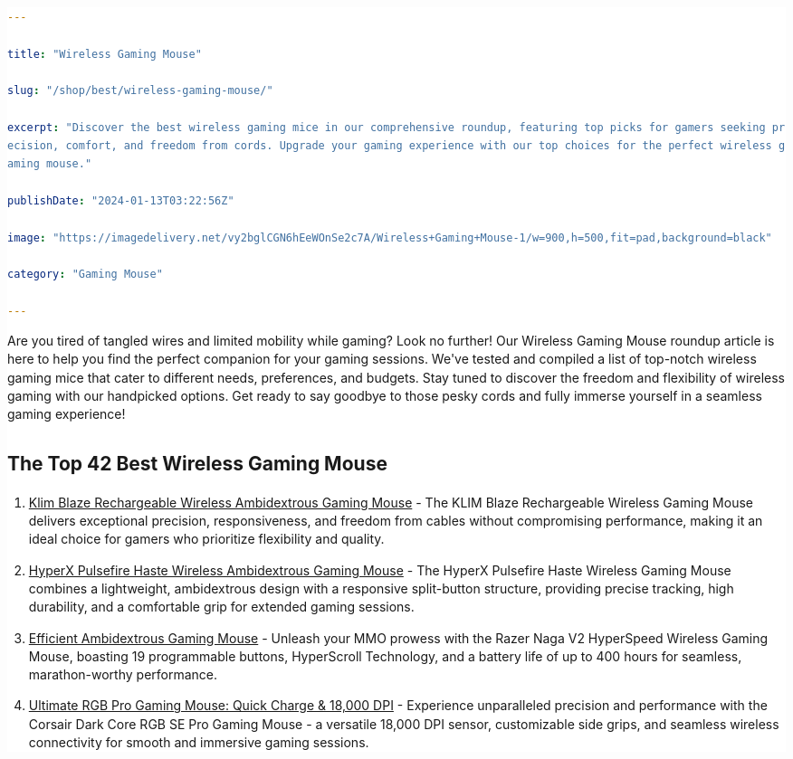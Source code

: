 ```yaml
---

title: "Wireless Gaming Mouse"

slug: "/shop/best/wireless-gaming-mouse/"

excerpt: "Discover the best wireless gaming mice in our comprehensive roundup, featuring top picks for gamers seeking precision, comfort, and freedom from cords. Upgrade your gaming experience with our top choices for the perfect wireless gaming mouse."

publishDate: "2024-01-13T03:22:56Z"

image: "https://imagedelivery.net/vy2bglCGN6hEeWOnSe2c7A/Wireless+Gaming+Mouse-1/w=900,h=500,fit=pad,background=black"

category: "Gaming Mouse"

---
```


Are you tired of tangled wires and limited mobility while gaming? Look no further! Our Wireless Gaming Mouse roundup article is here to help you find the perfect companion for your gaming sessions. We've tested and compiled a list of top-notch wireless gaming mice that cater to different needs, preferences, and budgets. Stay tuned to discover the freedom and flexibility of wireless gaming with our handpicked options. Get ready to say goodbye to those pesky cords and fully immerse yourself in a seamless gaming experience! 


## The Top 42 Best Wireless Gaming Mouse

1. [Klim Blaze Rechargeable Wireless Ambidextrous Gaming Mouse](https://serp.ly/@serpgames/amazon/wireless-gaming-mouse?utm_source=serpgames&utm_medium=website&utm_campaign=serp.games&utm_content=wireless-gaming-mouse&utm_term=klim-blaze-rechargeable-wireless-ambidextrous-gaming-mouse) - The KLIM Blaze Rechargeable Wireless Gaming Mouse delivers exceptional precision, responsiveness, and freedom from cables without compromising performance, making it an ideal choice for gamers who prioritize flexibility and quality.

2. [HyperX Pulsefire Haste Wireless Ambidextrous Gaming Mouse](https://serp.ly/@serpgames/amazon/wireless-gaming-mouse?utm_source=serpgames&utm_medium=website&utm_campaign=serp.games&utm_content=wireless-gaming-mouse&utm_term=hyperx-pulsefire-haste-wireless-ambidextrous-gaming-mouse) - The HyperX Pulsefire Haste Wireless Gaming Mouse combines a lightweight, ambidextrous design with a responsive split-button structure, providing precise tracking, high durability, and a comfortable grip for extended gaming sessions.

3. [Efficient Ambidextrous Gaming Mouse](https://serp.ly/@serpgames/amazon/wireless-gaming-mouse?utm_source=serpgames&utm_medium=website&utm_campaign=serp.games&utm_content=wireless-gaming-mouse&utm_term=efficient-ambidextrous-gaming-mouse) - Unleash your MMO prowess with the Razer Naga V2 HyperSpeed Wireless Gaming Mouse, boasting 19 programmable buttons, HyperScroll Technology, and a battery life of up to 400 hours for seamless, marathon-worthy performance.

4. [Ultimate RGB Pro Gaming Mouse: Quick Charge & 18,000 DPI](https://serp.ly/@serpgames/amazon/wireless-gaming-mouse?utm_source=serpgames&utm_medium=website&utm_campaign=serp.games&utm_content=wireless-gaming-mouse&utm_term=ultimate-rgb-pro-gaming-mouse-quick-charge-18000-dpi) - Experience unparalleled precision and performance with the Corsair Dark Core RGB SE Pro Gaming Mouse - a versatile 18,000 DPI sensor, customizable side grips, and seamless wireless connectivity for smooth and immersive gaming sessions.
